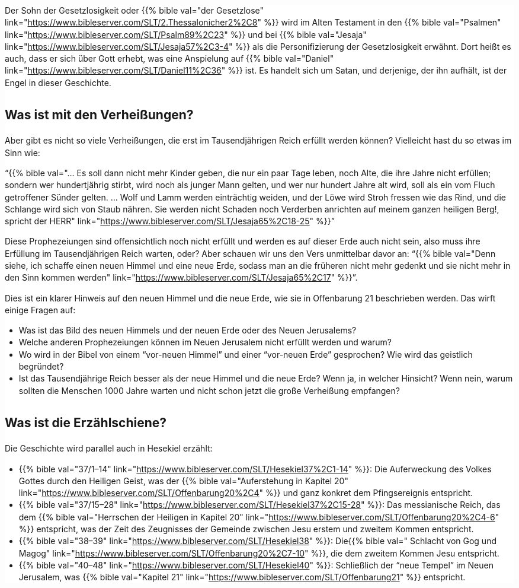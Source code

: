 Der Sohn der Gesetzlosigkeit oder {{% bible val="der Gesetzlose" link="https://www.bibleserver.com/SLT/2.Thessalonicher2%2C8" %}} wird im Alten Testament in den {{% bible val="Psalmen" link="https://www.bibleserver.com/SLT/Psalm89%2C23" %}} und bei {{% bible val="Jesaja" link="https://www.bibleserver.com/SLT/Jesaja57%2C3-4" %}} als die Personifizierung der Gesetzlosigkeit erwähnt. Dort heißt es auch, dass er sich über Gott erhebt, was eine Anspielung auf {{% bible val="Daniel" link="https://www.bibleserver.com/SLT/Daniel11%2C36" %}} ist. Es handelt sich um Satan, und derjenige, der ihn aufhält, ist der Engel in dieser Geschichte.

## Was ist mit den Verheißungen?

<a name="e70e"></a>
Aber gibt es nicht so viele Verheißungen, die erst im Tausendjährigen Reich erfüllt werden können? Vielleicht hast du so etwas im Sinn wie:

“{{% bible val="… Es soll dann nicht mehr Kinder geben, die nur ein paar Tage leben, noch Alte, die ihre Jahre nicht erfüllen; sondern wer hundertjährig stirbt, wird noch als junger Mann gelten, und wer nur hundert Jahre alt wird, soll als ein vom Fluch getroffener Sünder gelten. … Wolf und Lamm werden einträchtig weiden, und der Löwe wird Stroh fressen wie das Rind, und die Schlange wird sich von Staub nähren. Sie werden nicht Schaden noch Verderben anrichten auf meinem ganzen heiligen Berg!, spricht der HERR" link="https://www.bibleserver.com/SLT/Jesaja65%2C18-25" %}}”

Diese Prophezeiungen sind offensichtlich noch nicht erfüllt und werden es auf dieser Erde auch nicht sein, also muss ihre Erfüllung im Tausendjährigen Reich warten, oder? Aber schauen wir uns den Vers unmittelbar davor an: “{{% bible val="Denn siehe, ich schaffe einen neuen Himmel und eine neue Erde, sodass man an die früheren nicht mehr gedenkt und sie nicht mehr in den Sinn kommen werden" link="https://www.bibleserver.com/SLT/Jesaja65%2C17" %}}”.

Dies ist ein klarer Hinweis auf den neuen Himmel und die neue Erde, wie sie in Offenbarung 21 beschrieben werden. Das wirft einige Fragen auf:

- Was ist das Bild des neuen Himmels und der neuen Erde oder des Neuen Jerusalems?
- Welche anderen Prophezeiungen können im Neuen Jerusalem nicht erfüllt werden und warum?
- Wo wird in der Bibel von einem “vor-neuen Himmel” und einer “vor-neuen Erde” gesprochen? Wie wird das geistlich begründet?
- Ist das Tausendjährige Reich besser als der neue Himmel und die neue Erde? Wenn ja, in welcher Hinsicht? Wenn nein, warum sollten die Menschen 1000 Jahre warten und nicht schon jetzt die große Verheißung empfangen?

## Was ist die Erzählschiene?

<a name="008e"></a>
Die Geschichte wird parallel auch in Hesekiel erzählt:

- {{% bible val="37/1–14" link="https://www.bibleserver.com/SLT/Hesekiel37%2C1-14" %}}: Die Auferweckung des Volkes Gottes durch den Heiligen Geist, was der {{% bible val="Auferstehung in Kapitel 20" link="https://www.bibleserver.com/SLT/Offenbarung20%2C4" %}} und ganz konkret dem Pfingsereignis entspricht.
- {{% bible val="37/15–28" link="https://www.bibleserver.com/SLT/Hesekiel37%2C15-28" %}}: Das messianische Reich, das dem {{% bible val="Herrschen der Heiligen in Kapitel 20" link="https://www.bibleserver.com/SLT/Offenbarung20%2C4-6" %}} entspricht, was der Zeit des Zeugnisses der Gemeinde zwischen Jesu erstem und zweitem Kommen entspricht.
- {{% bible val="38–39" link="https://www.bibleserver.com/SLT/Hesekiel38" %}}: Die{{% bible val=" Schlacht von Gog und Magog" link="https://www.bibleserver.com/SLT/Offenbarung20%2C7-10" %}}, die dem zweitem Kommen Jesu entspricht.
- {{% bible val="40–48" link="https://www.bibleserver.com/SLT/Hesekiel40" %}}: Schließlich der “neue Tempel” im Neuen Jerusalem, was {{% bible val="Kapitel 21" link="https://www.bibleserver.com/SLT/Offenbarung21" %}} entspricht.
